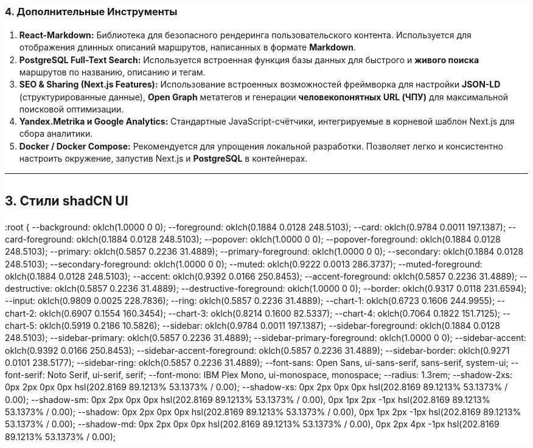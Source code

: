 ### 4. Дополнительные Инструменты

1.  **React-Markdown:** Библиотека для безопасного рендеринга пользовательского контента. Используется для отображения длинных описаний маршрутов, написанных в формате **Markdown**.
2.  **PostgreSQL Full-Text Search:** Используется встроенная функция базы данных для быстрого и **живого поиска** маршрутов по названию, описанию и тегам.
3.  **SEO & Sharing (Next.js Features):** Использование встроенных возможностей фреймворка для настройки **JSON-LD** (структурированные данные), **Open Graph** метатегов и генерации **человекопонятных URL (ЧПУ)** для максимальной поисковой оптимизации.
4.  **Yandex.Metrika и Google Analytics:** Стандартные JavaScript-счётчики, интегрируемые в корневой шаблон Next.js для сбора аналитики.
5.  **Docker / Docker Compose:** Рекомендуется для упрощения локальной разработки. Позволяет легко и консистентно настроить окружение, запустив Next.js и **PostgreSQL** в контейнерах.

---

## 3. Стили shadCN UI

:root {
  --background: oklch(1.0000 0 0);
  --foreground: oklch(0.1884 0.0128 248.5103);
  --card: oklch(0.9784 0.0011 197.1387);
  --card-foreground: oklch(0.1884 0.0128 248.5103);
  --popover: oklch(1.0000 0 0);
  --popover-foreground: oklch(0.1884 0.0128 248.5103);
  --primary: oklch(0.5857 0.2236 31.4889);
  --primary-foreground: oklch(1.0000 0 0);
  --secondary: oklch(0.1884 0.0128 248.5103);
  --secondary-foreground: oklch(1.0000 0 0);
  --muted: oklch(0.9222 0.0013 286.3737);
  --muted-foreground: oklch(0.1884 0.0128 248.5103);
  --accent: oklch(0.9392 0.0166 250.8453);
  --accent-foreground: oklch(0.5857 0.2236 31.4889);
  --destructive: oklch(0.5857 0.2236 31.4889);
  --destructive-foreground: oklch(1.0000 0 0);
  --border: oklch(0.9317 0.0118 231.6594);
  --input: oklch(0.9809 0.0025 228.7836);
  --ring: oklch(0.5857 0.2236 31.4889);
  --chart-1: oklch(0.6723 0.1606 244.9955);
  --chart-2: oklch(0.6907 0.1554 160.3454);
  --chart-3: oklch(0.8214 0.1600 82.5337);
  --chart-4: oklch(0.7064 0.1822 151.7125);
  --chart-5: oklch(0.5919 0.2186 10.5826);
  --sidebar: oklch(0.9784 0.0011 197.1387);
  --sidebar-foreground: oklch(0.1884 0.0128 248.5103);
  --sidebar-primary: oklch(0.5857 0.2236 31.4889);
  --sidebar-primary-foreground: oklch(1.0000 0 0);
  --sidebar-accent: oklch(0.9392 0.0166 250.8453);
  --sidebar-accent-foreground: oklch(0.5857 0.2236 31.4889);
  --sidebar-border: oklch(0.9271 0.0101 238.5177);
  --sidebar-ring: oklch(0.5857 0.2236 31.4889);
  --font-sans: Open Sans, ui-sans-serif, sans-serif, system-ui;
  --font-serif: Noto Serif, ui-serif, serif;
  --font-mono: IBM Plex Mono, ui-monospace, monospace;
  --radius: 1.3rem;
  --shadow-2xs: 0px 2px 0px 0px hsl(202.8169 89.1213% 53.1373% / 0.00);
  --shadow-xs: 0px 2px 0px 0px hsl(202.8169 89.1213% 53.1373% / 0.00);
  --shadow-sm: 0px 2px 0px 0px hsl(202.8169 89.1213% 53.1373% / 0.00), 0px 1px 2px -1px hsl(202.8169 89.1213% 53.1373% / 0.00);
  --shadow: 0px 2px 0px 0px hsl(202.8169 89.1213% 53.1373% / 0.00), 0px 1px 2px -1px hsl(202.8169 89.1213% 53.1373% / 0.00);
  --shadow-md: 0px 2px 0px 0px hsl(202.8169 89.1213% 53.1373% / 0.00), 0px 2px 4px -1px hsl(202.8169 89.1213% 53.1373% / 0.00);